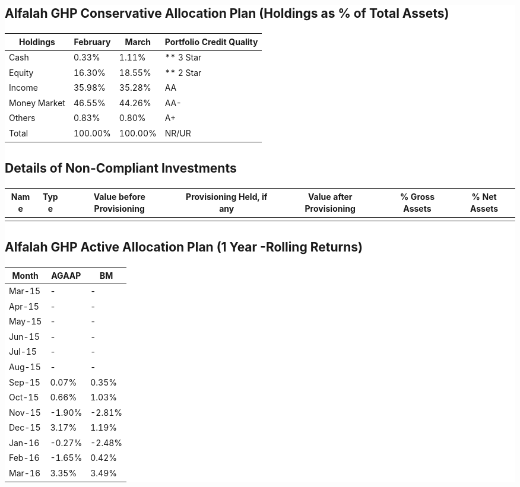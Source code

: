 ## Alfalah GHP Conservative Allocation Plan (Holdings as % of Total Assets)

| Holdings     | February | March   | Portfolio Credit Quality |
| ------------ | -------- | ------- | ------------------------ |
| Cash         | 0.33%    | 1.11%   | \*\* 3 Star              |
| Equity       | 16.30%   | 18.55%  | \*\* 2 Star              |
| Income       | 35.98%   | 35.28%  | AA                       |
| Money Market | 46.55%   | 44.26%  | AA-                      |
| Others       | 0.83%    | 0.80%   | A+                       |
| Total        | 100.00%  | 100.00% | NR/UR                    |

## Details of Non-Compliant Investments

| Name | Type | Value before Provisioning | Provisioning Held, if any | Value after Provisioning | % Gross Assets | % Net Assets |
| ---- | ---- | ------------------------- | ------------------------- | ------------------------ | -------------- | ------------ |
|      |      |                           |                           |                          |                |              |

## Alfalah GHP Active Allocation Plan (1 Year -Rolling Returns)

| Month  | AGAAP  | BM     |
| ------ | ------ | ------ |
| Mar-15 | -      | -      |
| Apr-15 | -      | -      |
| May-15 | -      | -      |
| Jun-15 | -      | -      |
| Jul-15 | -      | -      |
| Aug-15 | -      | -      |
| Sep-15 | 0.07%  | 0.35%  |
| Oct-15 | 0.66%  | 1.03%  |
| Nov-15 | -1.90% | -2.81% |
| Dec-15 | 3.17%  | 1.19%  |
| Jan-16 | -0.27% | -2.48% |
| Feb-16 | -1.65% | 0.42%  |
| Mar-16 | 3.35%  | 3.49%  |
